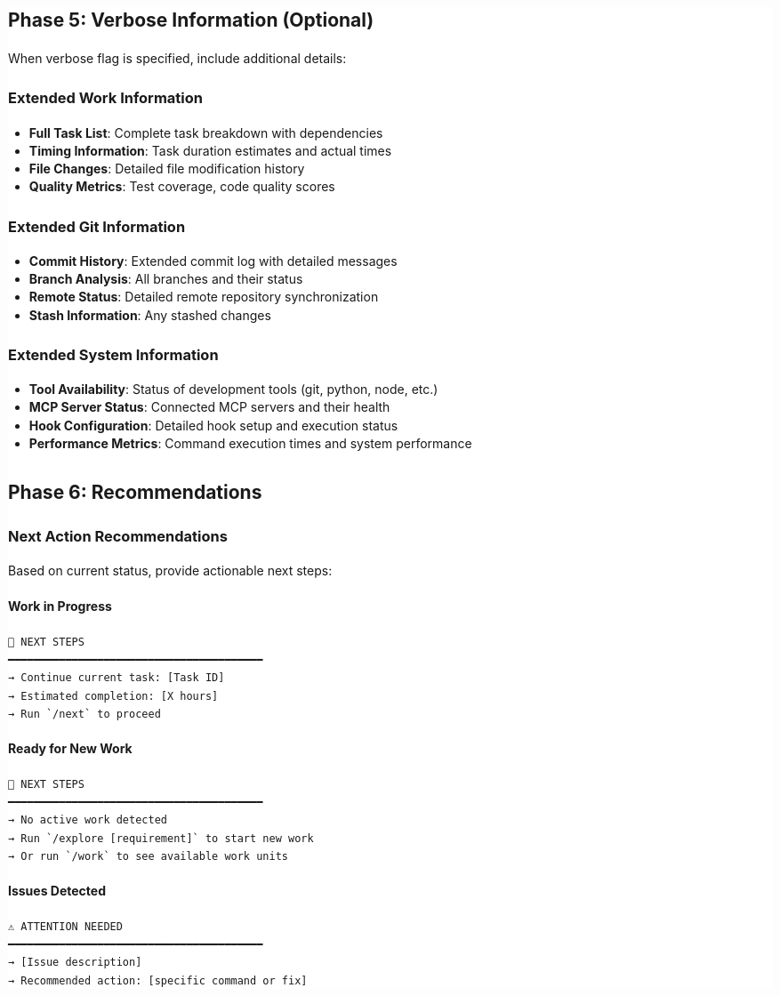 ## Phase 5: Verbose Information (Optional)

When verbose flag is specified, include additional details:

### Extended Work Information
- **Full Task List**: Complete task breakdown with dependencies
- **Timing Information**: Task duration estimates and actual times
- **File Changes**: Detailed file modification history
- **Quality Metrics**: Test coverage, code quality scores

### Extended Git Information
- **Commit History**: Extended commit log with detailed messages
- **Branch Analysis**: All branches and their status
- **Remote Status**: Detailed remote repository synchronization
- **Stash Information**: Any stashed changes

### Extended System Information
- **Tool Availability**: Status of development tools (git, python, node, etc.)
- **MCP Server Status**: Connected MCP servers and their health
- **Hook Configuration**: Detailed hook setup and execution status
- **Performance Metrics**: Command execution times and system performance

## Phase 6: Recommendations

### Next Action Recommendations
Based on current status, provide actionable next steps:

#### Work in Progress
```
🎯 NEXT STEPS
━━━━━━━━━━━━━━━━━━━━━━━━━━━━━━━━━━━━━━━━
→ Continue current task: [Task ID]
→ Estimated completion: [X hours]
→ Run `/next` to proceed
```

#### Ready for New Work
```
🎯 NEXT STEPS
━━━━━━━━━━━━━━━━━━━━━━━━━━━━━━━━━━━━━━━━
→ No active work detected
→ Run `/explore [requirement]` to start new work
→ Or run `/work` to see available work units
```

#### Issues Detected
```
⚠️ ATTENTION NEEDED
━━━━━━━━━━━━━━━━━━━━━━━━━━━━━━━━━━━━━━━━
→ [Issue description]
→ Recommended action: [specific command or fix]
```
